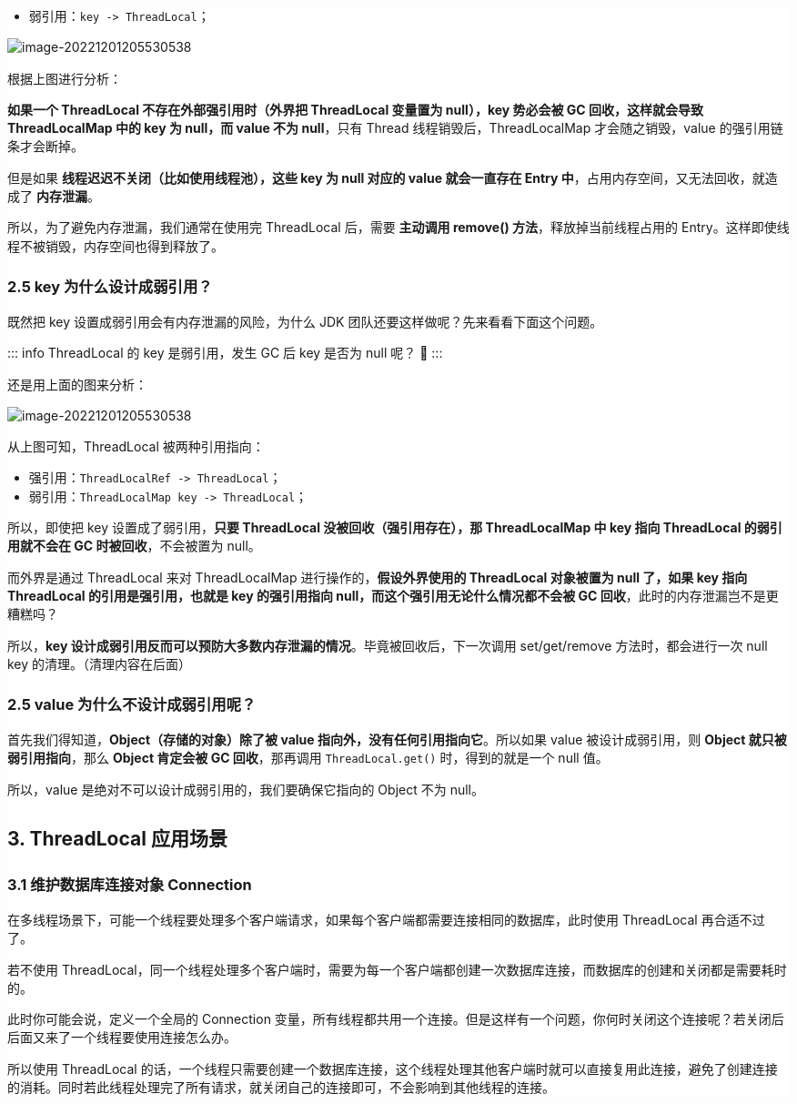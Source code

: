 - 弱引用：`key -> ThreadLocal`；

![image-20221201205530538](https://run-notes.oss-cn-beijing.aliyuncs.com/notes/202212012055668.png)

根据上图进行分析：

**如果一个 ThreadLocal 不存在外部强引用时（外界把 ThreadLocal 变量置为 null），key 势必会被 GC 回收，这样就会导致 ThreadLocalMap 中的 key 为 null，而 value 不为 null**，只有 Thread 线程销毁后，ThreadLocalMap 才会随之销毁，value 的强引用链条才会断掉。

但是如果 **线程迟迟不关闭（比如使用线程池），这些 key 为 null 对应的 value 就会一直存在 Entry 中**，占用内存空间，又无法回收，就造成了 **内存泄漏**。

所以，为了避免内存泄漏，我们通常在使用完 ThreadLocal 后，需要 **主动调用 remove() 方法**，释放掉当前线程占用的 Entry。这样即使线程不被销毁，内存空间也得到释放了。

### 2.5 key 为什么设计成弱引用？

既然把 key 设置成弱引用会有内存泄漏的风险，为什么 JDK 团队还要这样做呢？先来看看下面这个问题。

::: info ThreadLocal 的 key 是弱引用，发生 GC 后 key 是否为 null 呢？
🤔
:::

还是用上面的图来分析：

![image-20221201205530538](https://run-notes.oss-cn-beijing.aliyuncs.com/notes/202212012055668.png)



从上图可知，ThreadLocal 被两种引用指向：

- 强引用：`ThreadLocalRef -> ThreadLocal`；
- 弱引用：`ThreadLocalMap key -> ThreadLocal`；

所以，即使把 key 设置成了弱引用，**只要 ThreadLocal 没被回收（强引用存在），那 ThreadLocalMap 中 key 指向 ThreadLocal 的弱引用就不会在 GC 时被回收**，不会被置为 null。

而外界是通过 ThreadLocal 来对 ThreadLocalMap 进行操作的，**假设外界使用的 ThreadLocal 对象被置为 null 了，如果 key 指向 ThreadLocal 的引用是强引用，也就是 key 的强引用指向 null，而这个强引用无论什么情况都不会被 GC 回收**，此时的内存泄漏岂不是更糟糕吗？

所以，**key 设计成弱引用反而可以预防大多数内存泄漏的情况**。毕竟被回收后，下一次调用 set/get/remove 方法时，都会进行一次 null key 的清理。（清理内容在后面）

### 2.5 value 为什么不设计成弱引用呢？

首先我们得知道，**Object（存储的对象）除了被 value 指向外，没有任何引用指向它**。所以如果 value 被设计成弱引用，则 **Object 就只被弱引用指向**，那么 **Object 肯定会被 GC 回收**，那再调用 `ThreadLocal.get()` 时，得到的就是一个 null 值。

所以，value 是绝对不可以设计成弱引用的，我们要确保它指向的 Object 不为 null。

## 3. ThreadLocal 应用场景

### 3.1 维护数据库连接对象 Connection

在多线程场景下，可能一个线程要处理多个客户端请求，如果每个客户端都需要连接相同的数据库，此时使用 ThreadLocal 再合适不过了。

若不使用 ThreadLocal，同一个线程处理多个客户端时，需要为每一个客户端都创建一次数据库连接，而数据库的创建和关闭都是需要耗时的。

此时你可能会说，定义一个全局的 Connection 变量，所有线程都共用一个连接。但是这样有一个问题，你何时关闭这个连接呢？若关闭后后面又来了一个线程要使用连接怎么办。

所以使用 ThreadLocal 的话，一个线程只需要创建一个数据库连接，这个线程处理其他客户端时就可以直接复用此连接，避免了创建连接的消耗。同时若此线程处理完了所有请求，就关闭自己的连接即可，不会影响到其他线程的连接。
